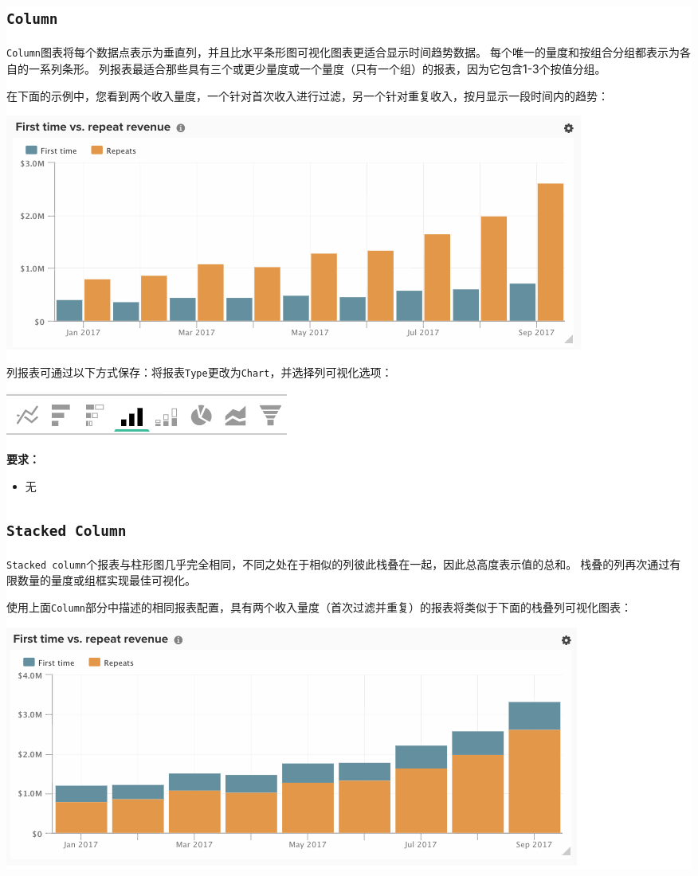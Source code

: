 ## `Column`

`Column`图表将每个数据点表示为垂直列，并且比水平条形图可视化图表更适合显示时间趋势数据。 每个唯一的量度和按组合分组都表示为各自的一系列条形。 列报表最适合那些具有三个或更少量度或一个量度（只有一个组）的报表，因为它包含1-3个按值分组。

在下面的示例中，您看到两个收入量度，一个针对首次收入进行过滤，另一个针对重复收入，按月显示一段时间内的趋势：

![按月份显示首次收入和重复收入的垂直柱状图](../../assets/blobid6.png)

列报表可通过以下方式保存：将报表`Type`更改为`Chart`，并选择列可视化选项：

![选定图表类型并突出显示列可视化选项的Report Builder](../../assets/blobid7.png)

**要求：**

* 无

## `Stacked Column`

`Stacked column`个报表与柱形图几乎完全相同，不同之处在于相似的列彼此栈叠在一起，因此总高度表示值的总和。 栈叠的列再次通过有限数量的量度或组框实现最佳可视化。

使用上面`Column`部分中描述的相同报表配置，具有两个收入量度（首次过滤并重复）的报表将类似于下面的栈叠列可视化图表：

![按月份显示首次收入和重复收入的栈叠垂直柱状图](../../assets/blobid8.png)
